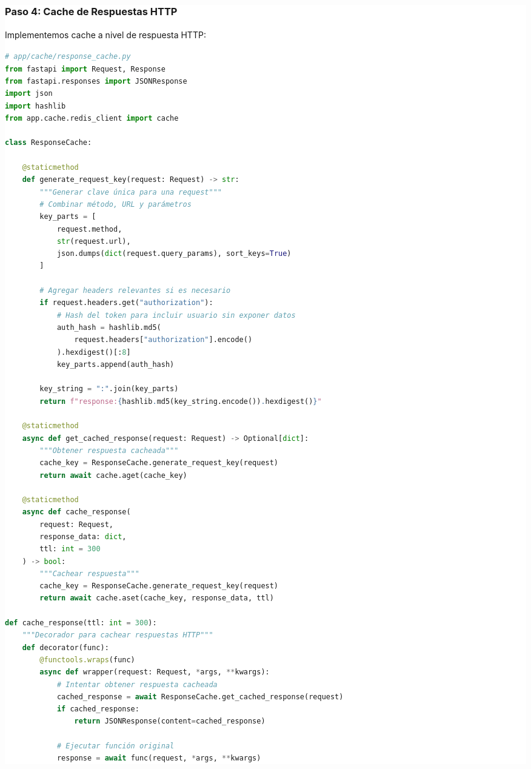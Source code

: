 ### Paso 4: Cache de Respuestas HTTP

Implementemos cache a nivel de respuesta HTTP:

```python
# app/cache/response_cache.py
from fastapi import Request, Response
from fastapi.responses import JSONResponse
import json
import hashlib
from app.cache.redis_client import cache

class ResponseCache:

    @staticmethod
    def generate_request_key(request: Request) -> str:
        """Generar clave única para una request"""
        # Combinar método, URL y parámetros
        key_parts = [
            request.method,
            str(request.url),
            json.dumps(dict(request.query_params), sort_keys=True)
        ]

        # Agregar headers relevantes si es necesario
        if request.headers.get("authorization"):
            # Hash del token para incluir usuario sin exponer datos
            auth_hash = hashlib.md5(
                request.headers["authorization"].encode()
            ).hexdigest()[:8]
            key_parts.append(auth_hash)

        key_string = ":".join(key_parts)
        return f"response:{hashlib.md5(key_string.encode()).hexdigest()}"

    @staticmethod
    async def get_cached_response(request: Request) -> Optional[dict]:
        """Obtener respuesta cacheada"""
        cache_key = ResponseCache.generate_request_key(request)
        return await cache.aget(cache_key)

    @staticmethod
    async def cache_response(
        request: Request,
        response_data: dict,
        ttl: int = 300
    ) -> bool:
        """Cachear respuesta"""
        cache_key = ResponseCache.generate_request_key(request)
        return await cache.aset(cache_key, response_data, ttl)

def cache_response(ttl: int = 300):
    """Decorador para cachear respuestas HTTP"""
    def decorator(func):
        @functools.wraps(func)
        async def wrapper(request: Request, *args, **kwargs):
            # Intentar obtener respuesta cacheada
            cached_response = await ResponseCache.get_cached_response(request)
            if cached_response:
                return JSONResponse(content=cached_response)

            # Ejecutar función original
            response = await func(request, *args, **kwargs)

```